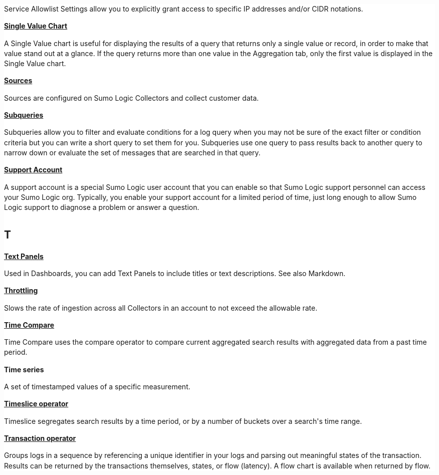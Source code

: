 Service Allowlist Settings allow you to explicitly grant access to specific IP addresses and/or CIDR notations.

**[Single Value Chart](https://help.sumologic.com/Visualizations-and-Alerts/Dashboards/Chart-Panel-Types/Numerical-Single-Value-Charts)**

A Single Value chart is useful for displaying the results of a query that returns only a single value or record, in order to make that value stand out at a glance. If the query returns more than one value in the Aggregation tab, only the first value is displayed in the Single Value chart.

**[Sources](https://help.sumologic.com/03Send-Data/Sources)**

Sources are configured on Sumo Logic Collectors and collect customer data.

**[Subqueries](https://help.sumologic.com/05Search/Subqueries)**

Subqueries allow you to filter and evaluate conditions for a log query when you may not be sure of the exact filter or condition criteria but you can write a short query to set them for you. Subqueries use one query to pass results back to another query to narrow down or evaluate the set of messages that are searched in that query.

**[Support Account](https://help.sumologic.com/Manage/Security/Enable-a-Support-Account)**

A support account is a special Sumo Logic user account that you can enable so that Sumo Logic support personnel can access your Sumo Logic org. Typically, you enable your support account for a limited period of time, just long enough to allow Sumo Logic support to diagnose a problem or answer a question.




## T

**[Text Panels](https://help.sumologic.com/Visualizations-and-Alerts/Dashboards/Get-Started-with-Dashboards-and-Panels/Add-a-Text-Panel)**

Used in Dashboards, you can add Text Panels to include titles or text descriptions. See also Markdown.

**[Throttling](https://help.sumologic.com/Manage/Ingestion-and-Volume/01Log_Ingestion#Throttling)**

Slows the rate of ingestion across all Collectors in an account to not exceed the allowable rate.

**[Time Compare](https://help.sumologic.com/05Search/Time-Compare)**

Time Compare uses the compare operator to compare current aggregated search results with aggregated data from a past time period.

**Time series**

A set of timestamped values of a specific measurement.

**[Timeslice operator](/docs/search/search-query-language/search-operators/timeslice)**

Timeslice segregates search results by a time period, or by a number of buckets over a search's time range.

**[Transaction operator](https://help.sumologic.com/05Search/Search-Query-Language/Transaction-Analytics/Transaction-Operator)**

Groups logs in a sequence by referencing a unique identifier in your logs and parsing out meaningful states of the transaction. Results can be returned by the transactions themselves, states, or flow (latency). A flow chart is available when returned by flow.
